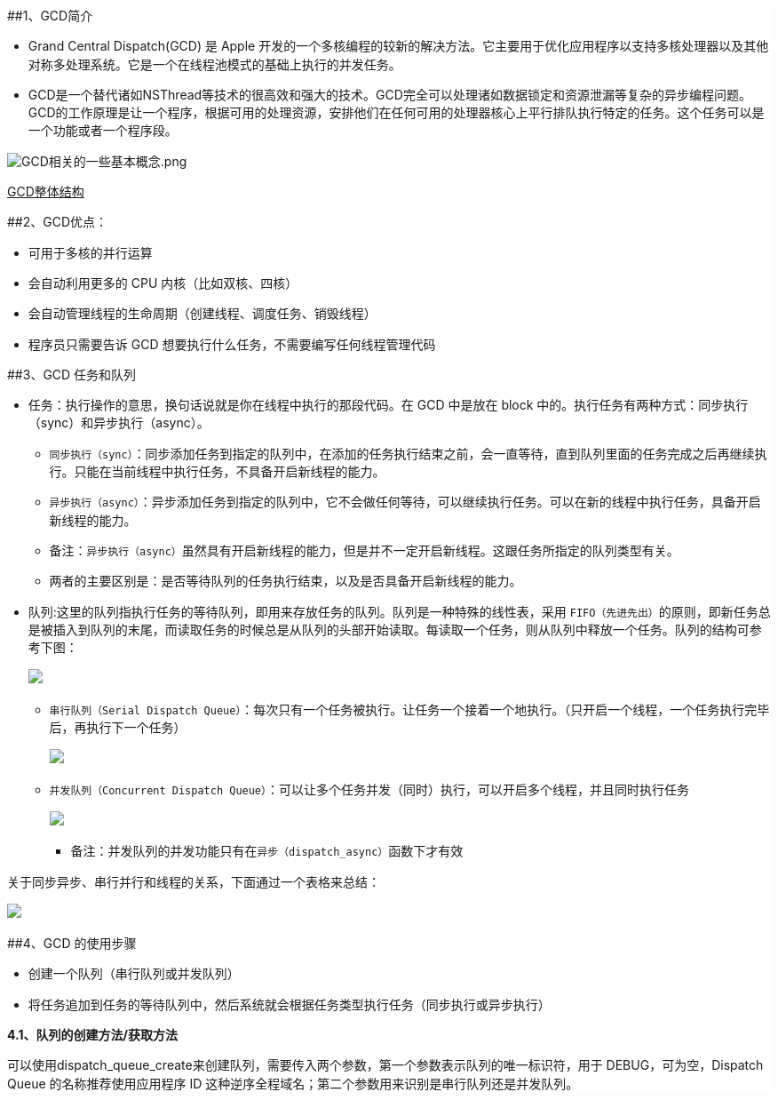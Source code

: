 ##1、GCD简介
- Grand Central Dispatch(GCD) 是 Apple 开发的一个多核编程的较新的解决方法。它主要用于优化应用程序以支持多核处理器以及其他对称多处理系统。它是一个在线程池模式的基础上执行的并发任务。

- GCD是一个替代诸如NSThread等技术的很高效和强大的技术。GCD完全可以处理诸如数据锁定和资源泄漏等复杂的异步编程问题。GCD的工作原理是让一个程序，根据可用的处理资源，安排他们在任何可用的处理器核心上平行排队执行特定的任务。这个任务可以是一个功能或者一个程序段。
 
 ![GCD相关的一些基本概念.png](https://upload-images.jianshu.io/upload_images/325120-f5a8069d80a31cad.png?imageMogr2/auto-orient/strip%7CimageView2/2/w/1000)
 
 [GCD整体结构](http://naotu.baidu.com/file/e35c8bfc41ad0b4da9a1bf4d2df72ff0?token=b600d7a92fe01fb7)
 
##2、GCD优点：

- 可用于多核的并行运算

- 会自动利用更多的 CPU 内核（比如双核、四核）
- 会自动管理线程的生命周期（创建线程、调度任务、销毁线程）
- 程序员只需要告诉 GCD 想要执行什么任务，不需要编写任何线程管理代码

##3、GCD 任务和队列

- 任务：执行操作的意思，换句话说就是你在线程中执行的那段代码。在 GCD 中是放在 block 中的。执行任务有两种方式：同步执行（sync）和异步执行（async）。

   - `同步执行（sync）`：同步添加任务到指定的队列中，在添加的任务执行结束之前，会一直等待，直到队列里面的任务完成之后再继续执行。只能在当前线程中执行任务，不具备开启新线程的能力。
   
   - `异步执行（async）`：异步添加任务到指定的队列中，它不会做任何等待，可以继续执行任务。可以在新的线程中执行任务，具备开启新线程的能力。
   - 备注：`异步执行（async）`虽然具有开启新线程的能力，但是并不一定开启新线程。这跟任务所指定的队列类型有关。
   - 两者的主要区别是：是否等待队列的任务执行结束，以及是否具备开启新线程的能力。

- 队列:这里的队列指执行任务的等待队列，即用来存放任务的队列。队列是一种特殊的线性表，采用 `FIFO（先进先出）`的原则，即新任务总是被插入到队列的末尾，而读取任务的时候总是从队列的头部开始读取。每读取一个任务，则从队列中释放一个任务。队列的结构可参考下图：

  ![](https://upload-images.jianshu.io/upload_images/1933747-133958d375f52a96.png?imageMogr2/auto-orient/strip%7CimageView2/2/w/800)
  
   - `串行队列（Serial Dispatch Queue）`：每次只有一个任务被执行。让任务一个接着一个地执行。（只开启一个线程，一个任务执行完毕后，再执行下一个任务）
   
     ![](https://upload-images.jianshu.io/upload_images/1933747-e9cca07d70322d1a.png?imageMogr2/auto-orient/strip%7CimageView2/2/w/800)
     
   - `并发队列（Concurrent Dispatch Queue）`：可以让多个任务并发（同时）执行，可以开启多个线程，并且同时执行任务
  
     ![](https://upload-images.jianshu.io/upload_images/1933747-944bb1286f287992.png?imageMogr2/auto-orient/strip%7CimageView2/2/w/800)
     
     - 备注：并发队列的并发功能只有在`异步（dispatch_async）`函数下才有效

关于同步异步、串行并行和线程的关系，下面通过一个表格来总结：

![](https://upload-images.jianshu.io/upload_images/4139766-db407f51ea0f83d2.jpg?imageMogr2/auto-orient/strip%7CimageView2/2/w/800)
  
##4、GCD 的使用步骤

- 创建一个队列（串行队列或并发队列）

- 将任务追加到任务的等待队列中，然后系统就会根据任务类型执行任务（同步执行或异步执行）  

**4.1、队列的创建方法/获取方法**

 可以使用dispatch_queue_create来创建队列，需要传入两个参数，第一个参数表示队列的唯一标识符，用于 DEBUG，可为空，Dispatch Queue 的名称推荐使用应用程序 ID 这种逆序全程域名；第二个参数用来识别是串行队列还是并发队列。
 